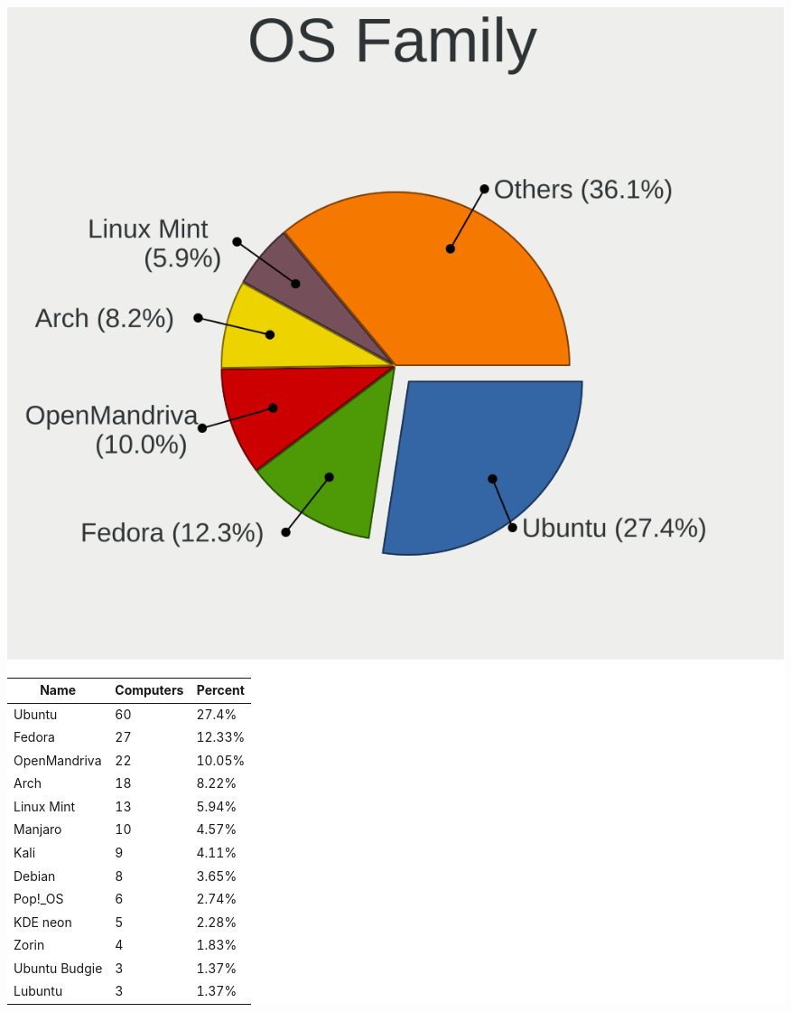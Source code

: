 ![OS Family](./images/pie_chart/os_family.svg)


| Name          | Computers | Percent |
|---------------|-----------|---------|
| Ubuntu        | 60        | 27.4%   |
| Fedora        | 27        | 12.33%  |
| OpenMandriva  | 22        | 10.05%  |
| Arch          | 18        | 8.22%   |
| Linux Mint    | 13        | 5.94%   |
| Manjaro       | 10        | 4.57%   |
| Kali          | 9         | 4.11%   |
| Debian        | 8         | 3.65%   |
| Pop!_OS       | 6         | 2.74%   |
| KDE neon      | 5         | 2.28%   |
| Zorin         | 4         | 1.83%   |
| Ubuntu Budgie | 3         | 1.37%   |
| Lubuntu       | 3         | 1.37%   |